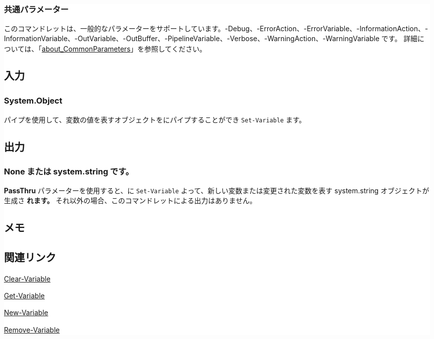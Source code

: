 ### 共通パラメーター

このコマンドレットは、一般的なパラメーターをサポートしています。-Debug、-ErrorAction、-ErrorVariable、-InformationAction、-InformationVariable、-OutVariable、-OutBuffer、-PipelineVariable、-Verbose、-WarningAction、-WarningVariable です。 詳細については、「[about_CommonParameters](https://go.microsoft.com/fwlink/?LinkID=113216)」を参照してください。

## 入力

### System.Object

パイプを使用して、変数の値を表すオブジェクトをにパイプすることができ `Set-Variable` ます。

## 出力

### None または system.string です。

**PassThru** パラメーターを使用すると、に `Set-Variable` よって、新しい変数または変更された変数を表す system.string オブジェクトが生成さ **れます。**
それ以外の場合、このコマンドレットによる出力はありません。

## メモ

## 関連リンク

[Clear-Variable](Clear-Variable.md)

[Get-Variable](Get-Variable.md)

[New-Variable](New-Variable.md)

[Remove-Variable](Remove-Variable.md)
